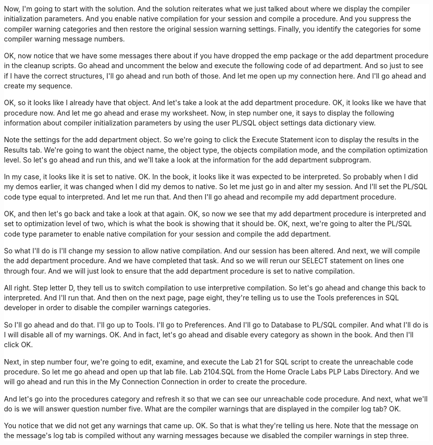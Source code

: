 Now, I'm going to start with the solution. And the solution reiterates what we just talked about where we display the compiler initialization parameters. And you enable native compilation for your session and compile a procedure. And you suppress the compiler warning categories and then restore the original session warning settings. Finally, you identify the categories for some compiler warning message numbers.

OK, now notice that we have some messages there about if you have dropped the emp package or the add department procedure in the cleanup scripts. Go ahead and uncomment the below and execute the following code of ad department. And so just to see if I have the correct structures, I'll go ahead and run both of those. And let me open up my connection here. And I'll go ahead and create my sequence.

OK, so it looks like I already have that object. And let's take a look at the add department procedure. OK, it looks like we have that procedure now. And let me go ahead and erase my worksheet. Now, in step number one, it says to display the following information about compiler initialization parameters by using the user PL/SQL object settings data dictionary view.

Note the settings for the add department object. So we're going to click the Execute Statement icon to display the results in the Results tab. We're going to want the object name, the object type, the objects compilation mode, and the compilation optimization level. So let's go ahead and run this, and we'll take a look at the information for the add department subprogram.

In my case, it looks like it is set to native. OK. In the book, it looks like it was expected to be interpreted. So probably when I did my demos earlier, it was changed when I did my demos to native. So let me just go in and alter my session. And I'll set the PL/SQL code type equal to interpreted. And let me run that. And then I'll go ahead and recompile my add department procedure.

OK, and then let's go back and take a look at that again. OK, so now we see that my add department procedure is interpreted and set to optimization level of two, which is what the book is showing that it should be. OK, next, we're going to alter the PL/SQL code type parameter to enable native compilation for your session and compile the add department.

So what I'll do is I'll change my session to allow native compilation. And our session has been altered. And next, we will compile the add department procedure. And we have completed that task. And so we will rerun our SELECT statement on lines one through four. And we will just look to ensure that the add department procedure is set to native compilation.

All right. Step letter D, they tell us to switch compilation to use interpretive compilation. So let's go ahead and change this back to interpreted. And I'll run that. And then on the next page, page eight, they're telling us to use the Tools preferences in SQL developer in order to disable the compiler warnings categories.

So I'll go ahead and do that. I'll go up to Tools. I'll go to Preferences. And I'll go to Database to PL/SQL compiler. And what I'll do is I will disable all of my warnings. OK. And in fact, let's go ahead and disable every category as shown in the book. And then I'll click OK.

Next, in step number four, we're going to edit, examine, and execute the Lab 21 for SQL script to create the unreachable code procedure. So let me go ahead and open up that lab file. Lab 2104.SQL from the Home Oracle Labs PLP Labs Directory. And we will go ahead and run this in the My Connection Connection in order to create the procedure.

And let's go into the procedures category and refresh it so that we can see our unreachable code procedure. And next, what we'll do is we will answer question number five. What are the compiler warnings that are displayed in the compiler log tab? OK.

You notice that we did not get any warnings that came up. OK. So that is what they're telling us here. Note that the message on the message's log tab is compiled without any warning messages because we disabled the compiler warnings in step three.
